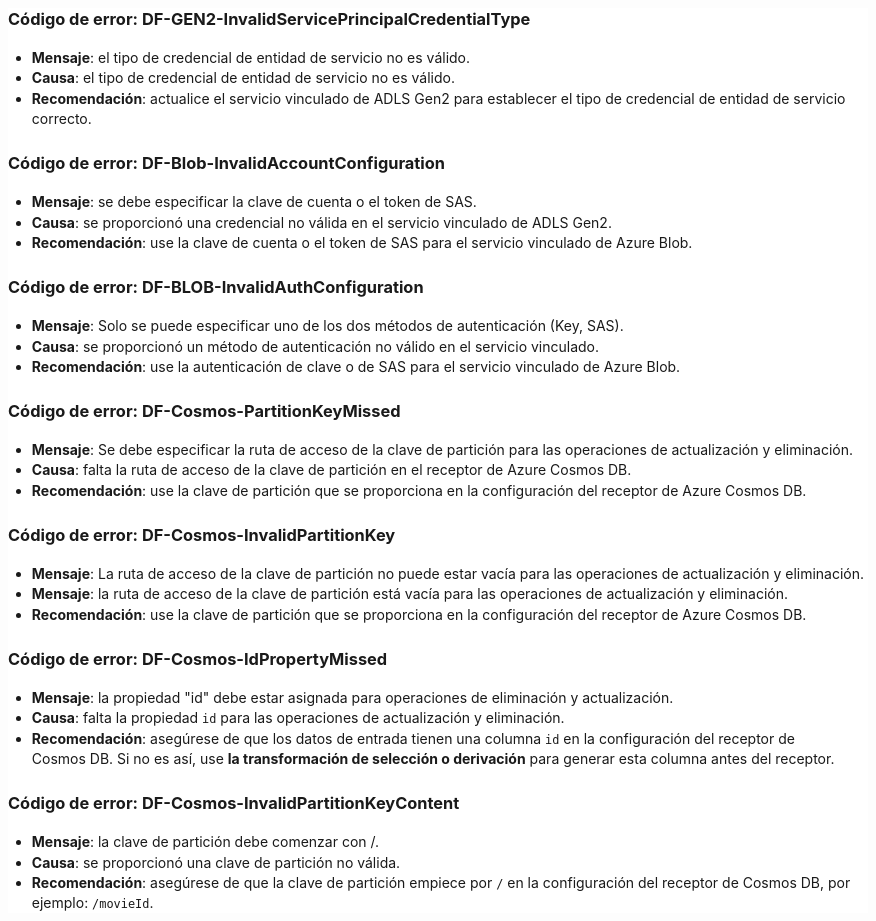 ### <a name="error-code-df-gen2-invalidserviceprincipalcredentialtype"></a>Código de error: DF-GEN2-InvalidServicePrincipalCredentialType
- **Mensaje**: el tipo de credencial de entidad de servicio no es válido.
- **Causa**: el tipo de credencial de entidad de servicio no es válido.
- **Recomendación**: actualice el servicio vinculado de ADLS Gen2 para establecer el tipo de credencial de entidad de servicio correcto.

### <a name="error-code-df-blob-invalidaccountconfiguration"></a>Código de error: DF-Blob-InvalidAccountConfiguration
- **Mensaje**: se debe especificar la clave de cuenta o el token de SAS.
- **Causa**: se proporcionó una credencial no válida en el servicio vinculado de ADLS Gen2.
- **Recomendación**: use la clave de cuenta o el token de SAS para el servicio vinculado de Azure Blob.

### <a name="error-code-df-blob-invalidauthconfiguration"></a>Código de error: DF-BLOB-InvalidAuthConfiguration
- **Mensaje**: Solo se puede especificar uno de los dos métodos de autenticación (Key, SAS).
- **Causa**: se proporcionó un método de autenticación no válido en el servicio vinculado.
- **Recomendación**: use la autenticación de clave o de SAS para el servicio vinculado de Azure Blob.

### <a name="error-code-df-cosmos-partitionkeymissed"></a>Código de error: DF-Cosmos-PartitionKeyMissed
- **Mensaje**: Se debe especificar la ruta de acceso de la clave de partición para las operaciones de actualización y eliminación.
- **Causa**: falta la ruta de acceso de la clave de partición en el receptor de Azure Cosmos DB.
- **Recomendación**: use la clave de partición que se proporciona en la configuración del receptor de Azure Cosmos DB.

### <a name="error-code-df-cosmos-invalidpartitionkey"></a>Código de error: DF-Cosmos-InvalidPartitionKey
- **Mensaje**: La ruta de acceso de la clave de partición no puede estar vacía para las operaciones de actualización y eliminación.
- **Mensaje**: la ruta de acceso de la clave de partición está vacía para las operaciones de actualización y eliminación.
- **Recomendación**: use la clave de partición que se proporciona en la configuración del receptor de Azure Cosmos DB.


### <a name="error-code-df-cosmos-idpropertymissed"></a>Código de error: DF-Cosmos-IdPropertyMissed
- **Mensaje**: la propiedad "id" debe estar asignada para operaciones de eliminación y actualización.
- **Causa**: falta la propiedad `id` para las operaciones de actualización y eliminación.
- **Recomendación**: asegúrese de que los datos de entrada tienen una columna `id` en la configuración del receptor de Cosmos DB. Si no es así, use **la transformación de selección o derivación** para generar esta columna antes del receptor.

### <a name="error-code-df-cosmos-invalidpartitionkeycontent"></a>Código de error: DF-Cosmos-InvalidPartitionKeyContent
- **Mensaje**: la clave de partición debe comenzar con /.
- **Causa**: se proporcionó una clave de partición no válida.
- **Recomendación**: asegúrese de que la clave de partición empiece por `/` en la configuración del receptor de Cosmos DB, por ejemplo: `/movieId`.
